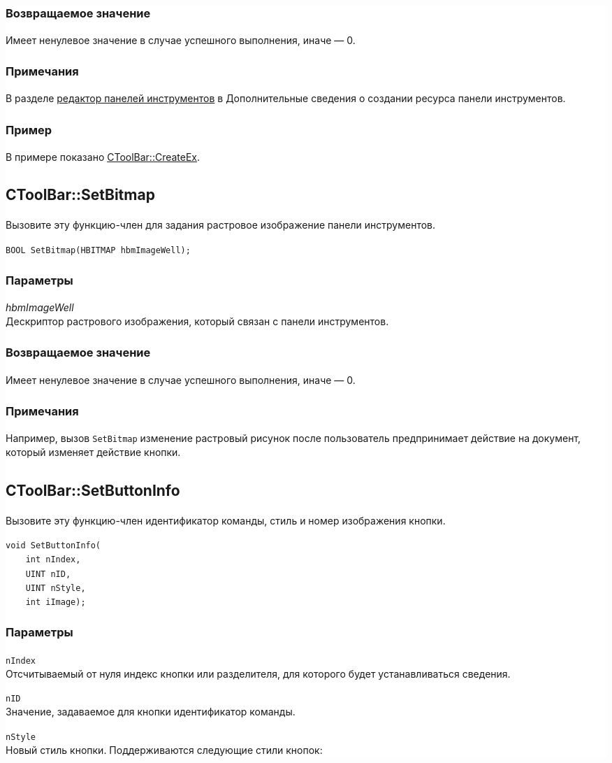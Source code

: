### <a name="return-value"></a>Возвращаемое значение  
 Имеет ненулевое значение в случае успешного выполнения, иначе — 0.  
  
### <a name="remarks"></a>Примечания  
 В разделе [редактор панелей инструментов](../../windows/toolbar-editor.md) в Дополнительные сведения о создании ресурса панели инструментов.  
  
### <a name="example"></a>Пример  
  В примере показано [CToolBar::CreateEx](#createex).  
  
##  <a name="a-namesetbitmapa--ctoolbarsetbitmap"></a><a name="setbitmap"></a>CToolBar::SetBitmap  
 Вызовите эту функцию-член для задания растровое изображение панели инструментов.  
  
```  
BOOL SetBitmap(HBITMAP hbmImageWell);
```  
  
### <a name="parameters"></a>Параметры  
 *hbmImageWell*  
 Дескриптор растрового изображения, который связан с панели инструментов.  
  
### <a name="return-value"></a>Возвращаемое значение  
 Имеет ненулевое значение в случае успешного выполнения, иначе — 0.  
  
### <a name="remarks"></a>Примечания  
 Например, вызов `SetBitmap` изменение растровый рисунок после пользователь предпринимает действие на документ, который изменяет действие кнопки.  
  
##  <a name="a-namesetbuttoninfoa--ctoolbarsetbuttoninfo"></a><a name="setbuttoninfo"></a>CToolBar::SetButtonInfo  
 Вызовите эту функцию-член идентификатор команды, стиль и номер изображения кнопки.  
  
```  
void SetButtonInfo(
    int nIndex,  
    UINT nID,  
    UINT nStyle,  
    int iImage);
```  
  
### <a name="parameters"></a>Параметры  
 `nIndex`  
 Отсчитываемый от нуля индекс кнопки или разделителя, для которого будет устанавливаться сведения.  
  
 `nID`  
 Значение, задаваемое для кнопки идентификатор команды.  
  
 `nStyle`  
 Новый стиль кнопки. Поддерживаются следующие стили кнопок:  
  